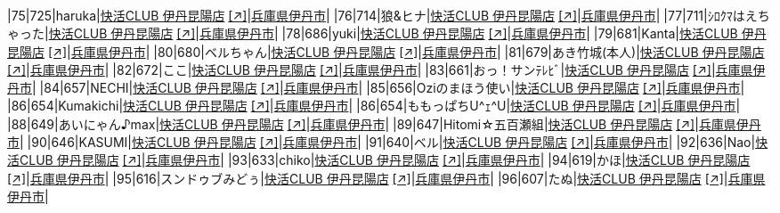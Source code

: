 |75|725|<span class="rank-name-dl">haruka</span>|<a href="/darts/rank/shops/ffc64c605d8c9244790ab824ce8730e5.html">快活CLUB 伊丹昆陽店</a> <a href="https://search.dartslive.com/jp/shop/ffc64c605d8c9244790ab824ce8730e5">[↗]</a>|<a href="/darts/rank/兵庫県/伊丹市">兵庫県伊丹市</a>|
|76|714|<span class="rank-name-dl">狼&amp;ヒナ</span>|<a href="/darts/rank/shops/ffc64c605d8c9244790ab824ce8730e5.html">快活CLUB 伊丹昆陽店</a> <a href="https://search.dartslive.com/jp/shop/ffc64c605d8c9244790ab824ce8730e5">[↗]</a>|<a href="/darts/rank/兵庫県/伊丹市">兵庫県伊丹市</a>|
|77|711|<span class="rank-name-dl">ｼﾛｸﾏはえちゃった</span>|<a href="/darts/rank/shops/ffc64c605d8c9244790ab824ce8730e5.html">快活CLUB 伊丹昆陽店</a> <a href="https://search.dartslive.com/jp/shop/ffc64c605d8c9244790ab824ce8730e5">[↗]</a>|<a href="/darts/rank/兵庫県/伊丹市">兵庫県伊丹市</a>|
|78|686|<span class="rank-name-dl">yuki</span>|<a href="/darts/rank/shops/ffc64c605d8c9244790ab824ce8730e5.html">快活CLUB 伊丹昆陽店</a> <a href="https://search.dartslive.com/jp/shop/ffc64c605d8c9244790ab824ce8730e5">[↗]</a>|<a href="/darts/rank/兵庫県/伊丹市">兵庫県伊丹市</a>|
|79|681|<span class="rank-name-dl">Kanta</span>|<a href="/darts/rank/shops/ffc64c605d8c9244790ab824ce8730e5.html">快活CLUB 伊丹昆陽店</a> <a href="https://search.dartslive.com/jp/shop/ffc64c605d8c9244790ab824ce8730e5">[↗]</a>|<a href="/darts/rank/兵庫県/伊丹市">兵庫県伊丹市</a>|
|80|680|<span class="rank-name-dl">ベルちゃん</span>|<a href="/darts/rank/shops/ffc64c605d8c9244790ab824ce8730e5.html">快活CLUB 伊丹昆陽店</a> <a href="https://search.dartslive.com/jp/shop/ffc64c605d8c9244790ab824ce8730e5">[↗]</a>|<a href="/darts/rank/兵庫県/伊丹市">兵庫県伊丹市</a>|
|81|679|<span class="rank-name-dl">あき竹城(本人)</span>|<a href="/darts/rank/shops/ffc64c605d8c9244790ab824ce8730e5.html">快活CLUB 伊丹昆陽店</a> <a href="https://search.dartslive.com/jp/shop/ffc64c605d8c9244790ab824ce8730e5">[↗]</a>|<a href="/darts/rank/兵庫県/伊丹市">兵庫県伊丹市</a>|
|82|672|<span class="rank-name-dl">ここ</span>|<a href="/darts/rank/shops/ffc64c605d8c9244790ab824ce8730e5.html">快活CLUB 伊丹昆陽店</a> <a href="https://search.dartslive.com/jp/shop/ffc64c605d8c9244790ab824ce8730e5">[↗]</a>|<a href="/darts/rank/兵庫県/伊丹市">兵庫県伊丹市</a>|
|83|661|<span class="rank-name-dl">おっ！サンﾃﾚﾋﾞ</span>|<a href="/darts/rank/shops/ffc64c605d8c9244790ab824ce8730e5.html">快活CLUB 伊丹昆陽店</a> <a href="https://search.dartslive.com/jp/shop/ffc64c605d8c9244790ab824ce8730e5">[↗]</a>|<a href="/darts/rank/兵庫県/伊丹市">兵庫県伊丹市</a>|
|84|657|<span class="rank-name-dl">NECHI</span>|<a href="/darts/rank/shops/ffc64c605d8c9244790ab824ce8730e5.html">快活CLUB 伊丹昆陽店</a> <a href="https://search.dartslive.com/jp/shop/ffc64c605d8c9244790ab824ce8730e5">[↗]</a>|<a href="/darts/rank/兵庫県/伊丹市">兵庫県伊丹市</a>|
|85|656|<span class="rank-name-dl">Oziのまほう使い</span>|<a href="/darts/rank/shops/ffc64c605d8c9244790ab824ce8730e5.html">快活CLUB 伊丹昆陽店</a> <a href="https://search.dartslive.com/jp/shop/ffc64c605d8c9244790ab824ce8730e5">[↗]</a>|<a href="/darts/rank/兵庫県/伊丹市">兵庫県伊丹市</a>|
|86|654|<span class="rank-name-dl">Kumakichi</span>|<a href="/darts/rank/shops/ffc64c605d8c9244790ab824ce8730e5.html">快活CLUB 伊丹昆陽店</a> <a href="https://search.dartslive.com/jp/shop/ffc64c605d8c9244790ab824ce8730e5">[↗]</a>|<a href="/darts/rank/兵庫県/伊丹市">兵庫県伊丹市</a>|
|86|654|<span class="rank-name-dl">ももっぱちU^ｪ^U</span>|<a href="/darts/rank/shops/ffc64c605d8c9244790ab824ce8730e5.html">快活CLUB 伊丹昆陽店</a> <a href="https://search.dartslive.com/jp/shop/ffc64c605d8c9244790ab824ce8730e5">[↗]</a>|<a href="/darts/rank/兵庫県/伊丹市">兵庫県伊丹市</a>|
|88|649|<span class="rank-name-dl">あいにゃん♪max</span>|<a href="/darts/rank/shops/ffc64c605d8c9244790ab824ce8730e5.html">快活CLUB 伊丹昆陽店</a> <a href="https://search.dartslive.com/jp/shop/ffc64c605d8c9244790ab824ce8730e5">[↗]</a>|<a href="/darts/rank/兵庫県/伊丹市">兵庫県伊丹市</a>|
|89|647|<span class="rank-name-dl">Hitomi☆五百瀬組</span>|<a href="/darts/rank/shops/ffc64c605d8c9244790ab824ce8730e5.html">快活CLUB 伊丹昆陽店</a> <a href="https://search.dartslive.com/jp/shop/ffc64c605d8c9244790ab824ce8730e5">[↗]</a>|<a href="/darts/rank/兵庫県/伊丹市">兵庫県伊丹市</a>|
|90|646|<span class="rank-name-dl">KASUMI</span>|<a href="/darts/rank/shops/ffc64c605d8c9244790ab824ce8730e5.html">快活CLUB 伊丹昆陽店</a> <a href="https://search.dartslive.com/jp/shop/ffc64c605d8c9244790ab824ce8730e5">[↗]</a>|<a href="/darts/rank/兵庫県/伊丹市">兵庫県伊丹市</a>|
|91|640|<span class="rank-name-dl">ベル</span>|<a href="/darts/rank/shops/ffc64c605d8c9244790ab824ce8730e5.html">快活CLUB 伊丹昆陽店</a> <a href="https://search.dartslive.com/jp/shop/ffc64c605d8c9244790ab824ce8730e5">[↗]</a>|<a href="/darts/rank/兵庫県/伊丹市">兵庫県伊丹市</a>|
|92|636|<span class="rank-name-dl">Nao</span>|<a href="/darts/rank/shops/ffc64c605d8c9244790ab824ce8730e5.html">快活CLUB 伊丹昆陽店</a> <a href="https://search.dartslive.com/jp/shop/ffc64c605d8c9244790ab824ce8730e5">[↗]</a>|<a href="/darts/rank/兵庫県/伊丹市">兵庫県伊丹市</a>|
|93|633|<span class="rank-name-dl">chiko</span>|<a href="/darts/rank/shops/ffc64c605d8c9244790ab824ce8730e5.html">快活CLUB 伊丹昆陽店</a> <a href="https://search.dartslive.com/jp/shop/ffc64c605d8c9244790ab824ce8730e5">[↗]</a>|<a href="/darts/rank/兵庫県/伊丹市">兵庫県伊丹市</a>|
|94|619|<span class="rank-name-dl">かほ</span>|<a href="/darts/rank/shops/ffc64c605d8c9244790ab824ce8730e5.html">快活CLUB 伊丹昆陽店</a> <a href="https://search.dartslive.com/jp/shop/ffc64c605d8c9244790ab824ce8730e5">[↗]</a>|<a href="/darts/rank/兵庫県/伊丹市">兵庫県伊丹市</a>|
|95|616|<span class="rank-name-dl">スンドゥブみどぅ</span>|<a href="/darts/rank/shops/ffc64c605d8c9244790ab824ce8730e5.html">快活CLUB 伊丹昆陽店</a> <a href="https://search.dartslive.com/jp/shop/ffc64c605d8c9244790ab824ce8730e5">[↗]</a>|<a href="/darts/rank/兵庫県/伊丹市">兵庫県伊丹市</a>|
|96|607|<span class="rank-name-dl">たぬ</span>|<a href="/darts/rank/shops/ffc64c605d8c9244790ab824ce8730e5.html">快活CLUB 伊丹昆陽店</a> <a href="https://search.dartslive.com/jp/shop/ffc64c605d8c9244790ab824ce8730e5">[↗]</a>|<a href="/darts/rank/兵庫県/伊丹市">兵庫県伊丹市</a>|